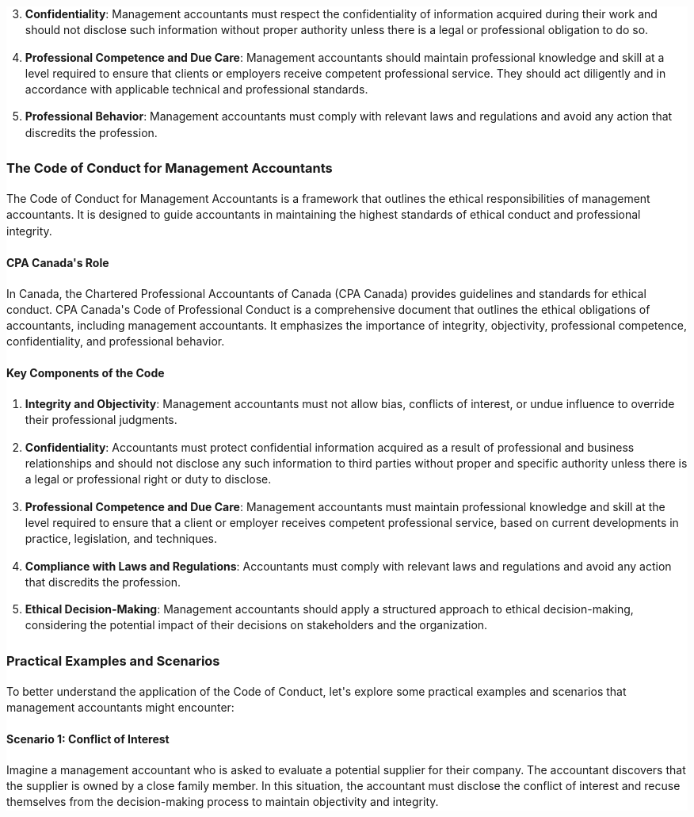 3. **Confidentiality**: Management accountants must respect the confidentiality of information acquired during their work and should not disclose such information without proper authority unless there is a legal or professional obligation to do so.

4. **Professional Competence and Due Care**: Management accountants should maintain professional knowledge and skill at a level required to ensure that clients or employers receive competent professional service. They should act diligently and in accordance with applicable technical and professional standards.

5. **Professional Behavior**: Management accountants must comply with relevant laws and regulations and avoid any action that discredits the profession.

### The Code of Conduct for Management Accountants

The Code of Conduct for Management Accountants is a framework that outlines the ethical responsibilities of management accountants. It is designed to guide accountants in maintaining the highest standards of ethical conduct and professional integrity.

#### CPA Canada's Role

In Canada, the Chartered Professional Accountants of Canada (CPA Canada) provides guidelines and standards for ethical conduct. CPA Canada's Code of Professional Conduct is a comprehensive document that outlines the ethical obligations of accountants, including management accountants. It emphasizes the importance of integrity, objectivity, professional competence, confidentiality, and professional behavior.

#### Key Components of the Code

1. **Integrity and Objectivity**: Management accountants must not allow bias, conflicts of interest, or undue influence to override their professional judgments.

2. **Confidentiality**: Accountants must protect confidential information acquired as a result of professional and business relationships and should not disclose any such information to third parties without proper and specific authority unless there is a legal or professional right or duty to disclose.

3. **Professional Competence and Due Care**: Management accountants must maintain professional knowledge and skill at the level required to ensure that a client or employer receives competent professional service, based on current developments in practice, legislation, and techniques.

4. **Compliance with Laws and Regulations**: Accountants must comply with relevant laws and regulations and avoid any action that discredits the profession.

5. **Ethical Decision-Making**: Management accountants should apply a structured approach to ethical decision-making, considering the potential impact of their decisions on stakeholders and the organization.

### Practical Examples and Scenarios

To better understand the application of the Code of Conduct, let's explore some practical examples and scenarios that management accountants might encounter:

#### Scenario 1: Conflict of Interest

Imagine a management accountant who is asked to evaluate a potential supplier for their company. The accountant discovers that the supplier is owned by a close family member. In this situation, the accountant must disclose the conflict of interest and recuse themselves from the decision-making process to maintain objectivity and integrity.
